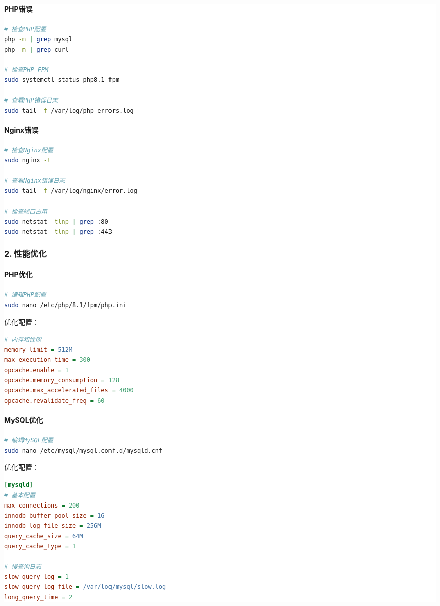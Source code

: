 #### PHP错误
```bash
# 检查PHP配置
php -m | grep mysql
php -m | grep curl

# 检查PHP-FPM
sudo systemctl status php8.1-fpm

# 查看PHP错误日志
sudo tail -f /var/log/php_errors.log
```

#### Nginx错误
```bash
# 检查Nginx配置
sudo nginx -t

# 查看Nginx错误日志
sudo tail -f /var/log/nginx/error.log

# 检查端口占用
sudo netstat -tlnp | grep :80
sudo netstat -tlnp | grep :443
```

### 2. 性能优化

#### PHP优化
```bash
# 编辑PHP配置
sudo nano /etc/php/8.1/fpm/php.ini
```

优化配置：
```ini
# 内存和性能
memory_limit = 512M
max_execution_time = 300
opcache.enable = 1
opcache.memory_consumption = 128
opcache.max_accelerated_files = 4000
opcache.revalidate_freq = 60
```

#### MySQL优化
```bash
# 编辑MySQL配置
sudo nano /etc/mysql/mysql.conf.d/mysqld.cnf
```

优化配置：
```ini
[mysqld]
# 基本配置
max_connections = 200
innodb_buffer_pool_size = 1G
innodb_log_file_size = 256M
query_cache_size = 64M
query_cache_type = 1

# 慢查询日志
slow_query_log = 1
slow_query_log_file = /var/log/mysql/slow.log
long_query_time = 2
```
